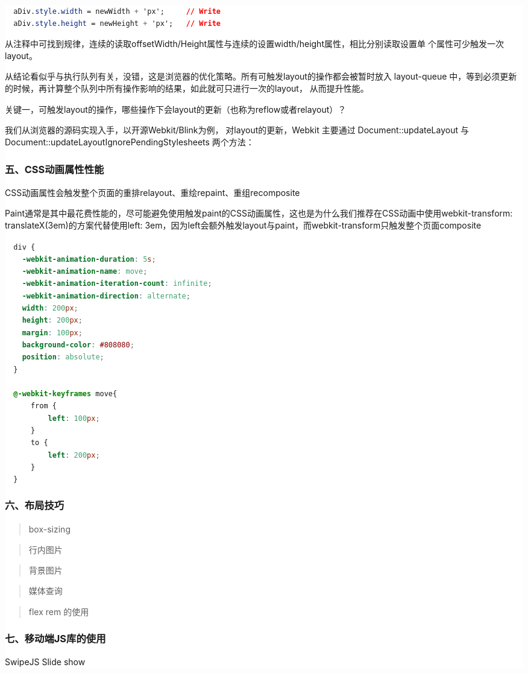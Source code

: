 ``` css
  aDiv.style.width = newWidth + 'px';     // Write
  aDiv.style.height = newHeight + 'px';   // Write
```
从注释中可找到规律，连续的读取offsetWidth/Height属性与连续的设置width/height属性，相比分别读取设置单 个属性可少触发一次layout。

从结论看似乎与执行队列有关，没错，这是浏览器的优化策略。所有可触发layout的操作都会被暂时放入  layout-queue 中，等到必须更新的时候，再计算整个队列中所有操作影响的结果，如此就可只进行一次的layout，  从而提升性能。

关键一，可触发layout的操作，哪些操作下会layout的更新（也称为reflow或者relayout）？

我们从浏览器的源码实现入手，以开源Webkit/Blink为例， 对layout的更新，Webkit 主要通过 Document::updateLayout 与 Document::updateLayoutIgnorePendingStylesheets 两个方法：

### 五、CSS动画属性性能
CSS动画属性会触发整个页面的重排relayout、重绘repaint、重组recomposite
 
Paint通常是其中最花费性能的，尽可能避免使用触发paint的CSS动画属性，这也是为什么我们推荐在CSS动画中使用webkit-transform: translateX(3em)的方案代替使用left: 3em，因为left会额外触发layout与paint，而webkit-transform只触发整个页面composite
``` css
  div {
    -webkit-animation-duration: 5s;
    -webkit-animation-name: move;
    -webkit-animation-iteration-count: infinite;
    -webkit-animation-direction: alternate;
    width: 200px;
    height: 200px;
    margin: 100px;
    background-color: #808080;
    position: absolute;
  }

  @-webkit-keyframes move{
      from {
          left: 100px;
      }
      to {
          left: 200px;
      }
  }
```
### 六、布局技巧
> box-sizing
  
> 行内图片

> 背景图片

> 媒体查询

> flex rem 的使用

### 七、移动端JS库的使用
  SwipeJS  Slide show
